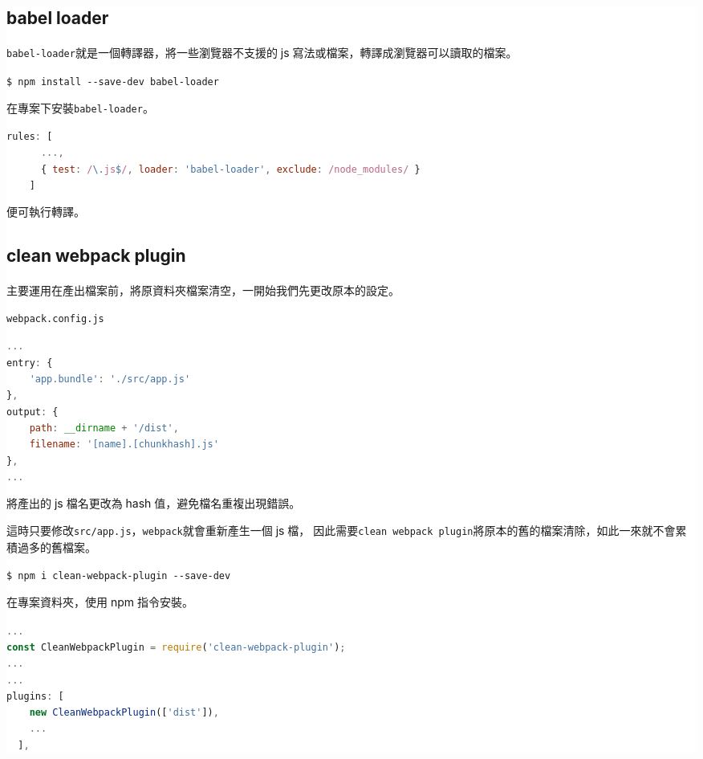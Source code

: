 ## babel loader

`babel-loader`就是一個轉譯器，將一些瀏覽器不支援的 js 寫法或檔案，轉譯成瀏覽器可以讀取的檔案。

```
$ npm install --save-dev babel-loader
```

在專案下安裝`babel-loader`。

```js
rules: [
      ...,
      { test: /\.js$/, loader: 'babel-loader', exclude: /node_modules/ }
    ]
```

便可執行轉譯。

## clean webpack plugin

主要運用在產出檔案前，將原資料夾檔案清空，一開始我們先更改原本的設定。

`webpack.config.js`

```js
...
entry: {
    'app.bundle': './src/app.js'
},
output: {
    path: __dirname + '/dist',
    filename: '[name].[chunkhash].js'
},
...
```

將產出的 js 檔名更改為 hash 值，避免檔名重複出現錯誤。

這時只要修改`src/app.js`，`webpack`就會重新產生一個 js 檔，
因此需要`clean webpack plugin`將原本的舊的檔案清除，如此一來就不會累積過多的舊檔案。

```
$ npm i clean-webpack-plugin --save-dev
```

在專案資料夾，使用 npm 指令安裝。

```js
...
const CleanWebpackPlugin = require('clean-webpack-plugin');
...
...
plugins: [
    new CleanWebpackPlugin(['dist']),
    ...
  ],
```
